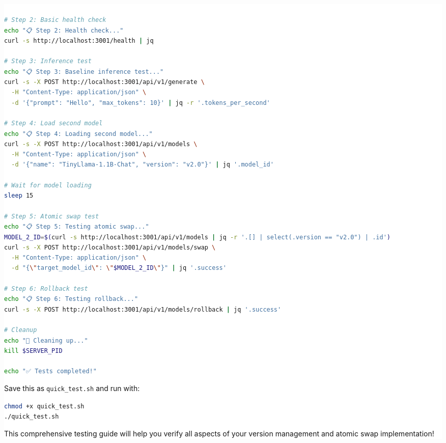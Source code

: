 ```bash

# Step 2: Basic health check
echo "📋 Step 2: Health check..."
curl -s http://localhost:3001/health | jq

# Step 3: Inference test
echo "📋 Step 3: Baseline inference test..."
curl -s -X POST http://localhost:3001/api/v1/generate \
  -H "Content-Type: application/json" \
  -d '{"prompt": "Hello", "max_tokens": 10}' | jq -r '.tokens_per_second'

# Step 4: Load second model
echo "📋 Step 4: Loading second model..."
curl -s -X POST http://localhost:3001/api/v1/models \
  -H "Content-Type: application/json" \
  -d '{"name": "TinyLlama-1.1B-Chat", "version": "v2.0"}' | jq '.model_id'

# Wait for model loading
sleep 15

# Step 5: Atomic swap test
echo "📋 Step 5: Testing atomic swap..."
MODEL_2_ID=$(curl -s http://localhost:3001/api/v1/models | jq -r '.[] | select(.version == "v2.0") | .id')
curl -s -X POST http://localhost:3001/api/v1/models/swap \
  -H "Content-Type: application/json" \
  -d "{\"target_model_id\": \"$MODEL_2_ID\"}" | jq '.success'

# Step 6: Rollback test
echo "📋 Step 6: Testing rollback..."
curl -s -X POST http://localhost:3001/api/v1/models/rollback | jq '.success'

# Cleanup
echo "🧹 Cleaning up..."
kill $SERVER_PID

echo "✅ Tests completed!"
```

Save this as `quick_test.sh` and run with:
```bash
chmod +x quick_test.sh
./quick_test.sh
```

This comprehensive testing guide will help you verify all aspects of your version management and atomic swap implementation!